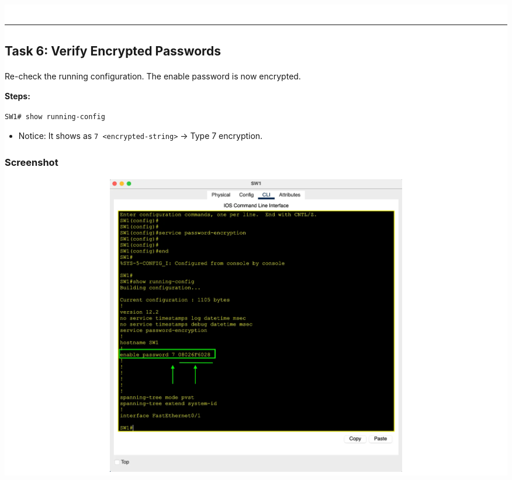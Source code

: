 <br>

---

## Task 6: Verify Encrypted Passwords

Re-check the running configuration. The enable password is now encrypted.

**Steps:**

```plaintext
SW1# show running-config
```

- Notice: It shows as `7 <encrypted-string>` → Type 7 encryption.

### Screenshot

  <p align="center">
    <img src="assets/9.webp" alt="Encrypted password shown" width="500"/>
  </p>
